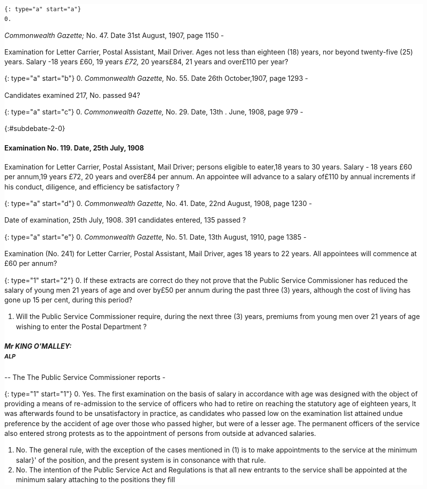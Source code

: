     {: type="a" start="a"}
    0. 
 *Commonwealth Gazette;* No. 47. Date 31st August, 1907, page 1150 - 


Examination for Letter Carrier, Postal Assistant, Mail Driver. Ages not less than eighteen (18) years, nor beyond twenty-five (25) years. Salary  -18  years £60, 19 years  *£72,*  20 years£84, 21 years and over£110 per year? 

{: type="a" start="b"}
0. 
 *Commonwealth Gazette,* No. 55. Date 26th October,1907, page 1293 - 

Candidates examined 217, No. passed 94? 

{: type="a" start="c"}
0. 
 *Commonwealth Gazette,* No. 29. Date, 13th . June, 1908, page 979 - 

{:#subdebate-2-0}
#### Examination No. 119. Date, 25th July, 1908

Examination for Letter Carrier, Postal Assistant, Mail Driver; persons eligible to eater,18 years to 30 years. Salary - 18 years £60 per annum,19 years £72, 20 years and over£84 per annum. An appointee will advance to a salary of£110 by annual increments if his conduct, diligence, and efficiency be satisfactory ? 

{: type="a" start="d"}
0. 
 *Commonwealth Gazette,* No. 41. Date, 22nd August, 1908, page 1230 - 

Date of examination, 25th July, 1908. 391 candidates entered, 135 passed ? 

{: type="a" start="e"}
0. 
 *Commonwealth Gazette,* No. 51. Date, 13th August, 1910, page 1385 - 

Examination (No. 241) for Letter Carrier, Postal Assistant, Mail Driver, ages 18 years to 22 years. All appointees will commence at £60 per annum? 

{: type="1" start="2"}
0. If these extracts are correct do they not prove that the Public Service Commissioner has reduced the salary of young men 21 years of age and over by£50 per annum during the past three (3) years, although the cost of living has gone up 15 per cent, during this period? 
1. Will the Public Service Commissioner require, during the next three (3) years, premiums from young men over 21 years of age wishing to enter the Postal Department ? 

##### Mr KING O'MALLEY:<br><small class="text-muted">ALP</small>

-- The The Public Service Commissioner reports - 

{: type="1" start="1"}
0. Yes. The first examination on the basis of salary in accordance with age was designed with the object of providing a means of re-admission to the service of officers who had to retire on reaching the statutory age of eighteen years, lt was afterwards found to be unsatisfactory in practice, as candidates who passed low on the examination list attained undue preference by the accident of age over those who passed higher, but were of a lesser age. The permanent officers of the service also entered strong protests as to the appointment of persons from outside at advanced salaries. 
1. No. The general rule, with the exception of the cases mentioned in (1) is to make appointments to the service at the minimum salar}' of the position, and the present system is in consonance with that rule. 
2. No. The intention of the Public Service Act and Regulations is that all new entrants to the service shall be appointed at the minimum salary attaching to the positions they fill 

